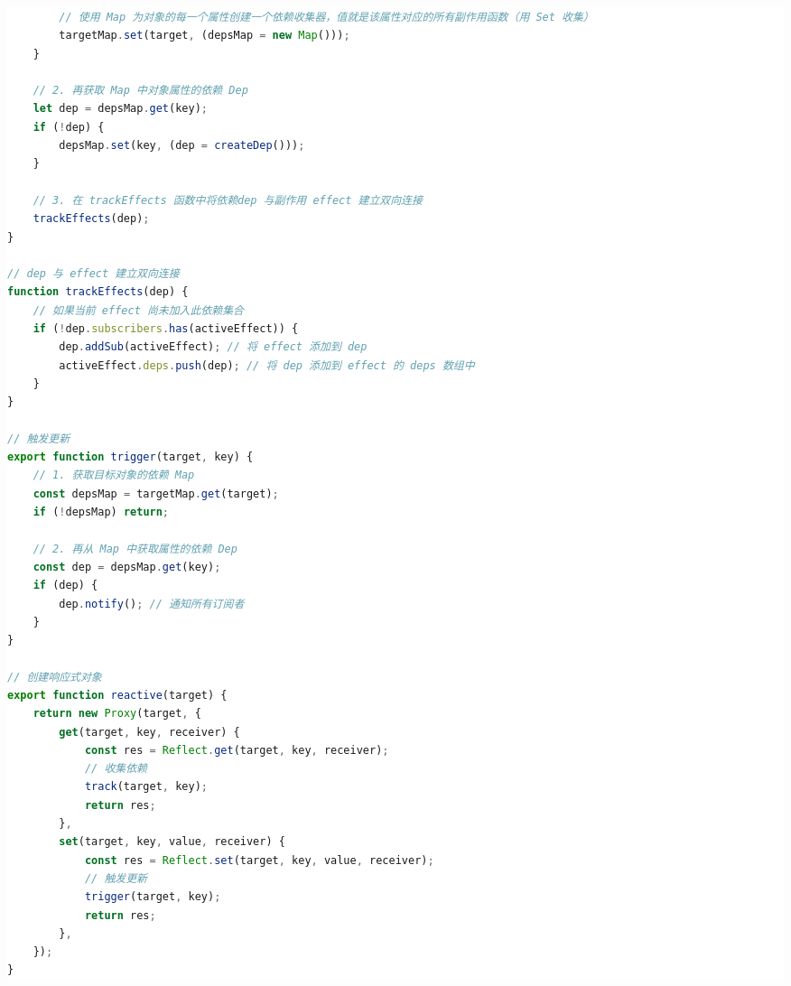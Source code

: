 ```javascript
        // 使用 Map 为对象的每一个属性创建一个依赖收集器，值就是该属性对应的所有副作用函数（用 Set 收集）
        targetMap.set(target, (depsMap = new Map()));
    }

    // 2. 再获取 Map 中对象属性的依赖 Dep
    let dep = depsMap.get(key);
    if (!dep) {
        depsMap.set(key, (dep = createDep()));
    }

    // 3. 在 trackEffects 函数中将依赖dep 与副作用 effect 建立双向连接
    trackEffects(dep);
}

// dep 与 effect 建立双向连接
function trackEffects(dep) {
    // 如果当前 effect 尚未加入此依赖集合
    if (!dep.subscribers.has(activeEffect)) {
        dep.addSub(activeEffect); // 将 effect 添加到 dep
        activeEffect.deps.push(dep); // 将 dep 添加到 effect 的 deps 数组中
    }
}

// 触发更新
export function trigger(target, key) {
    // 1. 获取目标对象的依赖 Map
    const depsMap = targetMap.get(target);
    if (!depsMap) return;

    // 2. 再从 Map 中获取属性的依赖 Dep
    const dep = depsMap.get(key);
    if (dep) {
        dep.notify(); // 通知所有订阅者
    }
}

// 创建响应式对象
export function reactive(target) {
    return new Proxy(target, {
        get(target, key, receiver) {
            const res = Reflect.get(target, key, receiver);
            // 收集依赖
            track(target, key);
            return res;
        },
        set(target, key, value, receiver) {
            const res = Reflect.set(target, key, value, receiver);
            // 触发更新
            trigger(target, key);
            return res;
        },
    });
}
```
